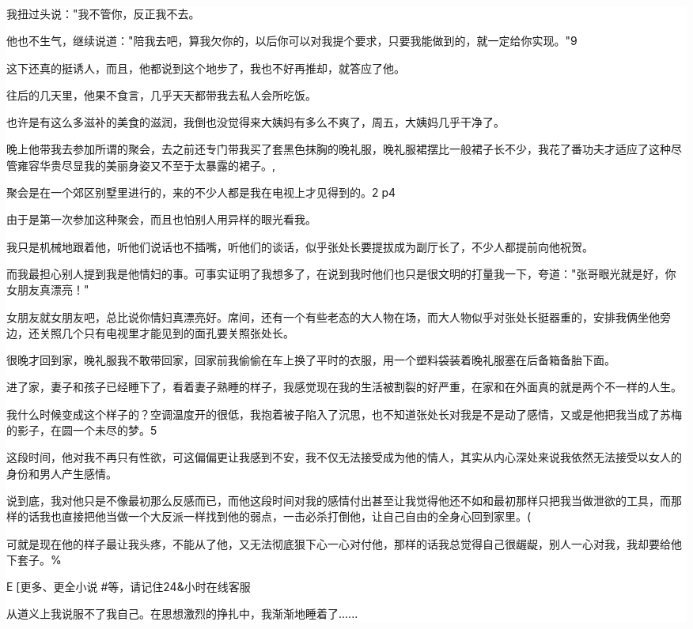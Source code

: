 

我扭过头说："我不管你，反正我不去。



他也不生气，继续说道："陪我去吧，算我欠你的，以后你可以对我提个要求，只要我能做到的，就一定给你实现。"9



这下还真的挺诱人，而且，他都说到这个地步了，我也不好再推却，就答应了他。



往后的几天里，他果不食言，几乎天天都带我去私人会所吃饭。



也许是有这么多滋补的美食的滋润，我倒也没觉得来大姨妈有多么不爽了，周五，大姨妈几乎干净了。



晚上他带我去参加所谓的聚会，去之前还专门带我买了套黑色抹胸的晚礼服，晚礼服裙摆比一般裙子长不少，我花了番功夫才适应了这种尽管雍容华贵尽显我的美丽身姿又不至于太暴露的裙子。,



聚会是在一个郊区别墅里进行的，来的不少人都是我在电视上才见得到的。2 p4



由于是第一次参加这种聚会，而且也怕别人用异样的眼光看我。



我只是机械地跟着他，听他们说话也不插嘴，听他们的谈话，似乎张处长要提拔成为副厅长了，不少人都提前向他祝贺。



而我最担心别人提到我是他情妇的事。可事实证明了我想多了，在说到我时他们也只是很文明的打量我一下，夸道："张哥眼光就是好，你女朋友真漂亮！"



女朋友就女朋友吧，总比说你情妇真漂亮好。席间，还有一个有些老态的大人物在场，而大人物似乎对张处长挺器重的，安排我俩坐他旁边，还关照几个只有电视里才能见到的面孔要关照张处长。



很晚才回到家，晚礼服我不敢带回家，回家前我偷偷在车上换了平时的衣服，用一个塑料袋装着晚礼服塞在后备箱备胎下面。



进了家，妻子和孩子已经睡下了，看着妻子熟睡的样子，我感觉现在我的生活被割裂的好严重，在家和在外面真的就是两个不一样的人生。



我什么时候变成这个样子的？空调温度开的很低，我抱着被子陷入了沉思，也不知道张处长对我是不是动了感情，又或是他把我当成了苏梅的影子，在圆一个未尽的梦。5



这段时间，他对我不再只有性欲，可这偏偏更让我感到不安，我不仅无法接受成为他的情人，其实从内心深处来说我依然无法接受以女人的身份和男人产生感情。



说到底，我对他只是不像最初那么反感而已，而他这段时间对我的感情付出甚至让我觉得他还不如和最初那样只把我当做泄欲的工具，而那样的话我也直接把他当做一个大反派一样找到他的弱点，一击必杀打倒他，让自己自由的全身心回到家里。(



可就是现在他的样子最让我头疼，不能从了他，又无法彻底狠下心一心对付他，那样的话我总觉得自己很龌龊，别人一心对我，我却要给他下套子。%

E [更多、更全小说 #等，请记住24&小时在线客服



从道义上我说服不了我自己。在思想激烈的挣扎中，我渐渐地睡着了......


